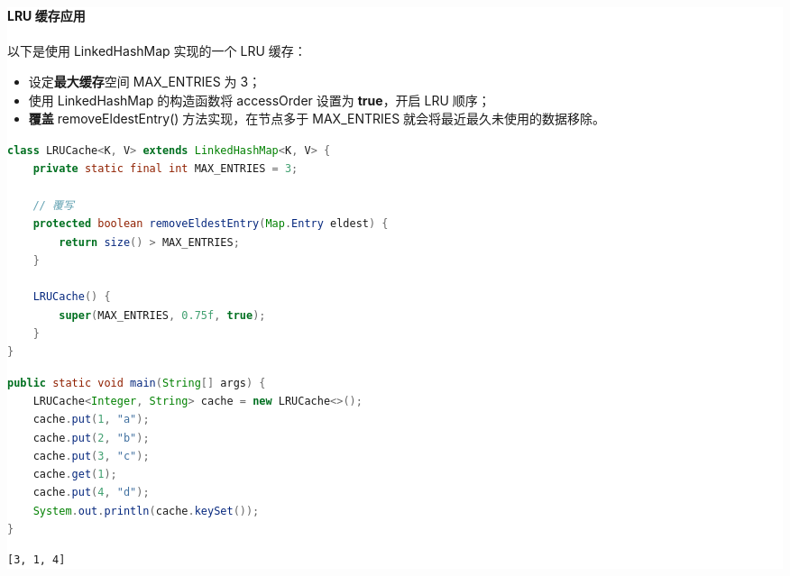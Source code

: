 #### LRU 缓存应用

以下是使用 LinkedHashMap 实现的一个 LRU 缓存：

- 设定**最大缓存**空间 MAX_ENTRIES  为 3；
- 使用 LinkedHashMap 的构造函数将 accessOrder 设置为 **true**，开启 LRU 顺序；
- **覆盖** removeEldestEntry() 方法实现，在节点多于 MAX_ENTRIES 就会将最近最久未使用的数据移除。

```java
class LRUCache<K, V> extends LinkedHashMap<K, V> {
    private static final int MAX_ENTRIES = 3;

    // 覆写
    protected boolean removeEldestEntry(Map.Entry eldest) {
        return size() > MAX_ENTRIES;
    }

    LRUCache() {
        super(MAX_ENTRIES, 0.75f, true);
    }
}
```

```java
public static void main(String[] args) {
    LRUCache<Integer, String> cache = new LRUCache<>();
    cache.put(1, "a");
    cache.put(2, "b");
    cache.put(3, "c");
    cache.get(1);
    cache.put(4, "d");
    System.out.println(cache.keySet());
}
```

```html
[3, 1, 4]
```







